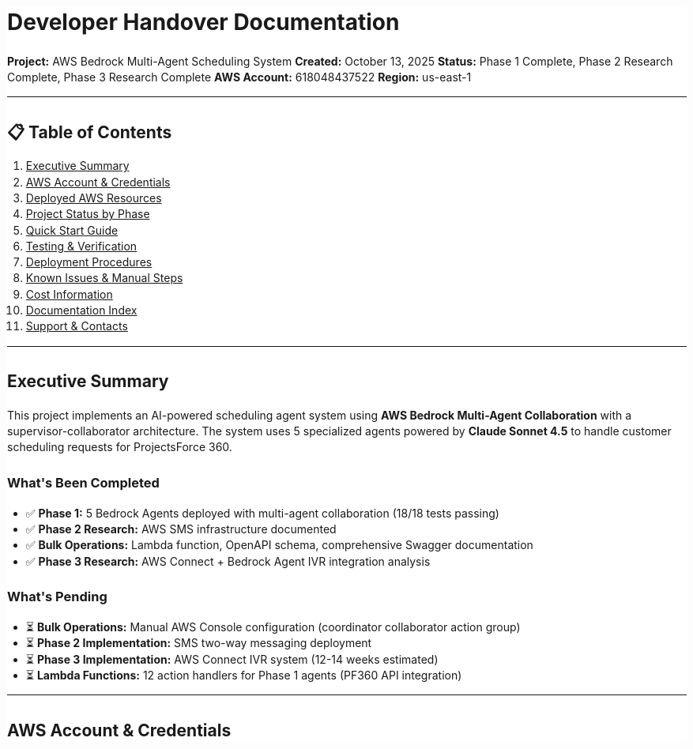 # Developer Handover Documentation

**Project:** AWS Bedrock Multi-Agent Scheduling System
**Created:** October 13, 2025
**Status:** Phase 1 Complete, Phase 2 Research Complete, Phase 3 Research Complete
**AWS Account:** 618048437522
**Region:** us-east-1

---

## 📋 Table of Contents

1. [Executive Summary](#executive-summary)
2. [AWS Account & Credentials](#aws-account--credentials)
3. [Deployed AWS Resources](#deployed-aws-resources)
4. [Project Status by Phase](#project-status-by-phase)
5. [Quick Start Guide](#quick-start-guide)
6. [Testing & Verification](#testing--verification)
7. [Deployment Procedures](#deployment-procedures)
8. [Known Issues & Manual Steps](#known-issues--manual-steps)
9. [Cost Information](#cost-information)
10. [Documentation Index](#documentation-index)
11. [Support & Contacts](#support--contacts)

---

## Executive Summary

This project implements an AI-powered scheduling agent system using **AWS Bedrock Multi-Agent Collaboration** with a supervisor-collaborator architecture. The system uses 5 specialized agents powered by **Claude Sonnet 4.5** to handle customer scheduling requests for ProjectsForce 360.

### What's Been Completed

- ✅ **Phase 1:** 5 Bedrock Agents deployed with multi-agent collaboration (18/18 tests passing)
- ✅ **Phase 2 Research:** AWS SMS infrastructure documented
- ✅ **Bulk Operations:** Lambda function, OpenAPI schema, comprehensive Swagger documentation
- ✅ **Phase 3 Research:** AWS Connect + Bedrock Agent IVR integration analysis

### What's Pending

- ⏳ **Bulk Operations:** Manual AWS Console configuration (coordinator collaborator action group)
- ⏳ **Phase 2 Implementation:** SMS two-way messaging deployment
- ⏳ **Phase 3 Implementation:** AWS Connect IVR system (12-14 weeks estimated)
- ⏳ **Lambda Functions:** 12 action handlers for Phase 1 agents (PF360 API integration)

---

## AWS Account & Credentials
